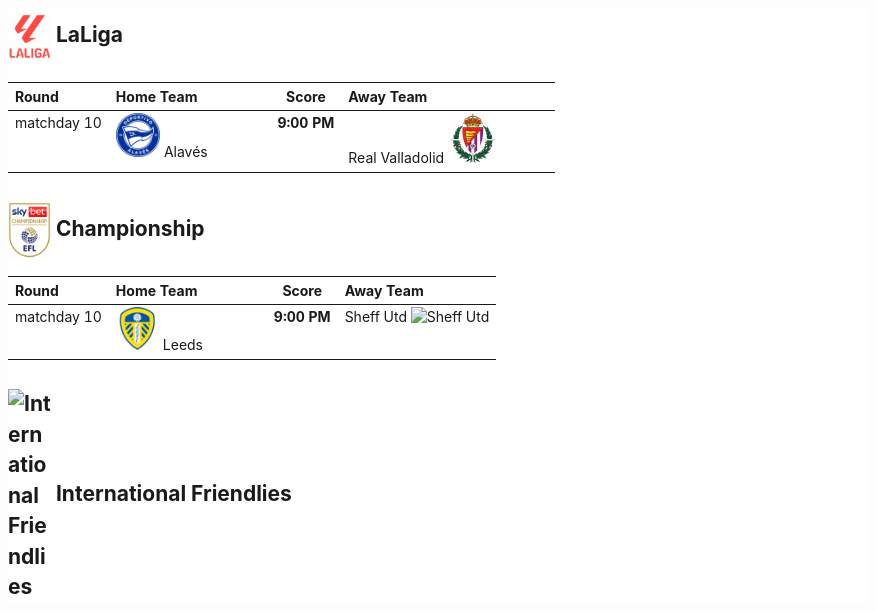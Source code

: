</div>

## <img src='https://github.com/salimt/Transfermarkt-ETL-and-LIVE-Scores/raw/main/live_scores/icons/LaLiga/LaLiga_icon.png' alt='LaLiga' style='width:5%; height:5%; display:inline-block; vertical-align:middle;' /> LaLiga

<div align='center'>

| Round | Home Team | Score | Away Team |
|:------|:----------|:-----:|:----------|
| matchday 10 | <img src='https://github.com/salimt/Transfermarkt-ETL-and-LIVE-Scores/raw/main/live_scores/icons/Alavés/Alavés_icon.png' alt='Alavés' width='30%' height='30%' /> Alavés | **9:00 PM** | Real Valladolid <img src='https://github.com/salimt/Transfermarkt-ETL-and-LIVE-Scores/raw/main/live_scores/icons/Real Valladolid/Real Valladolid_icon.png' alt='Real Valladolid' width='25%' height='25%' /> |

</div>

## <img src='https://github.com/salimt/Transfermarkt-ETL-and-LIVE-Scores/raw/main/live_scores/icons/Championship/Championship_icon.png' alt='Championship' style='width:5%; height:5%; display:inline-block; vertical-align:middle;' /> Championship

<div align='center'>

| Round | Home Team | Score | Away Team |
|:------|:----------|:-----:|:----------|
| matchday 10 | <img src='https://github.com/salimt/Transfermarkt-ETL-and-LIVE-Scores/raw/main/live_scores/icons/Leeds/Leeds_icon.png' alt='Leeds' width='30%' height='30%' /> Leeds | **9:00 PM** | Sheff Utd <img src='https://github.com/salimt/Transfermarkt-ETL-and-LIVE-Scores/raw/main/live_scores/icons/Sheff Utd/Sheff Utd_icon.png' alt='Sheff Utd' width='25%' height='25%' /> |

</div>

## <img src='https://github.com/salimt/Transfermarkt-ETL-and-LIVE-Scores/raw/main/live_scores/icons/International Friendlies/International Friendlies_icon.png' alt='International Friendlies' style='width:5%; height:5%; display:inline-block; vertical-align:middle;' /> International Friendlies
